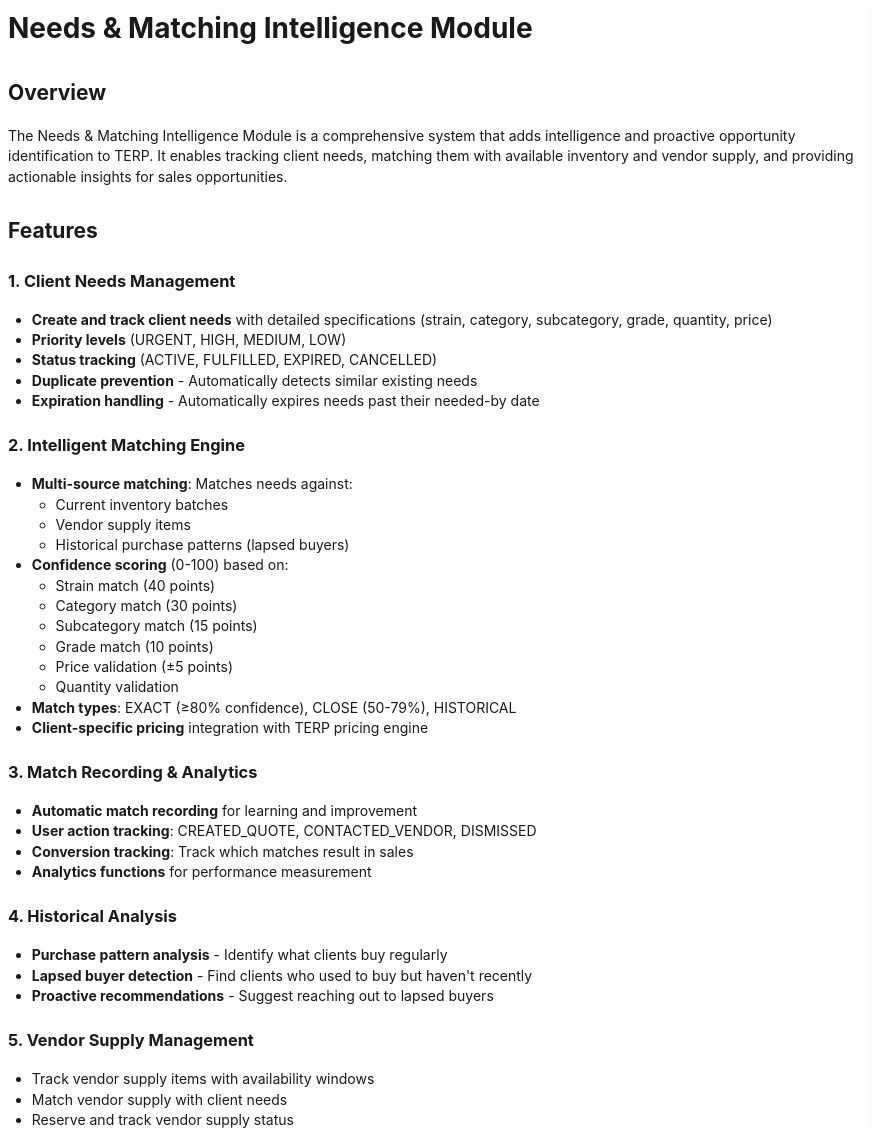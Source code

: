 # Needs & Matching Intelligence Module

## Overview

The Needs & Matching Intelligence Module is a comprehensive system that adds intelligence and proactive opportunity identification to TERP. It enables tracking client needs, matching them with available inventory and vendor supply, and providing actionable insights for sales opportunities.

## Features

### 1. Client Needs Management
- **Create and track client needs** with detailed specifications (strain, category, subcategory, grade, quantity, price)
- **Priority levels** (URGENT, HIGH, MEDIUM, LOW)
- **Status tracking** (ACTIVE, FULFILLED, EXPIRED, CANCELLED)
- **Duplicate prevention** - Automatically detects similar existing needs
- **Expiration handling** - Automatically expires needs past their needed-by date

### 2. Intelligent Matching Engine
- **Multi-source matching**: Matches needs against:
  - Current inventory batches
  - Vendor supply items
  - Historical purchase patterns (lapsed buyers)
- **Confidence scoring** (0-100) based on:
  - Strain match (40 points)
  - Category match (30 points)
  - Subcategory match (15 points)
  - Grade match (10 points)
  - Price validation (±5 points)
  - Quantity validation
- **Match types**: EXACT (≥80% confidence), CLOSE (50-79%), HISTORICAL
- **Client-specific pricing** integration with TERP pricing engine

### 3. Match Recording & Analytics
- **Automatic match recording** for learning and improvement
- **User action tracking**: CREATED_QUOTE, CONTACTED_VENDOR, DISMISSED
- **Conversion tracking**: Track which matches result in sales
- **Analytics functions** for performance measurement

### 4. Historical Analysis
- **Purchase pattern analysis** - Identify what clients buy regularly
- **Lapsed buyer detection** - Find clients who used to buy but haven't recently
- **Proactive recommendations** - Suggest reaching out to lapsed buyers

### 5. Vendor Supply Management
- Track vendor supply items with availability windows
- Match vendor supply with client needs
- Reserve and track vendor supply status
